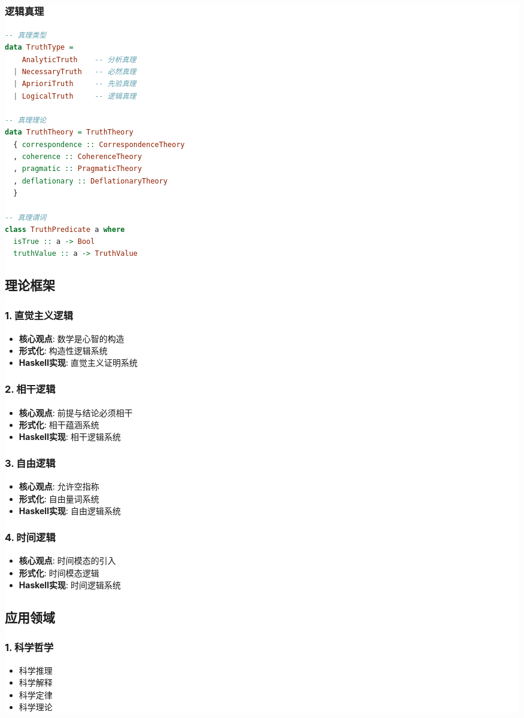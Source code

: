 ### 逻辑真理

```haskell
-- 真理类型
data TruthType = 
    AnalyticTruth    -- 分析真理
  | NecessaryTruth   -- 必然真理
  | AprioriTruth     -- 先验真理
  | LogicalTruth     -- 逻辑真理

-- 真理理论
data TruthTheory = TruthTheory
  { correspondence :: CorrespondenceTheory
  , coherence :: CoherenceTheory
  , pragmatic :: PragmaticTheory
  , deflationary :: DeflationaryTheory
  }

-- 真理谓词
class TruthPredicate a where
  isTrue :: a -> Bool
  truthValue :: a -> TruthValue
```

## 理论框架

### 1. 直觉主义逻辑
- **核心观点**: 数学是心智的构造
- **形式化**: 构造性逻辑系统
- **Haskell实现**: 直觉主义证明系统

### 2. 相干逻辑
- **核心观点**: 前提与结论必须相干
- **形式化**: 相干蕴涵系统
- **Haskell实现**: 相干逻辑系统

### 3. 自由逻辑
- **核心观点**: 允许空指称
- **形式化**: 自由量词系统
- **Haskell实现**: 自由逻辑系统

### 4. 时间逻辑
- **核心观点**: 时间模态的引入
- **形式化**: 时间模态逻辑
- **Haskell实现**: 时间逻辑系统

## 应用领域

### 1. 科学哲学
- 科学推理
- 科学解释
- 科学定律
- 科学理论
